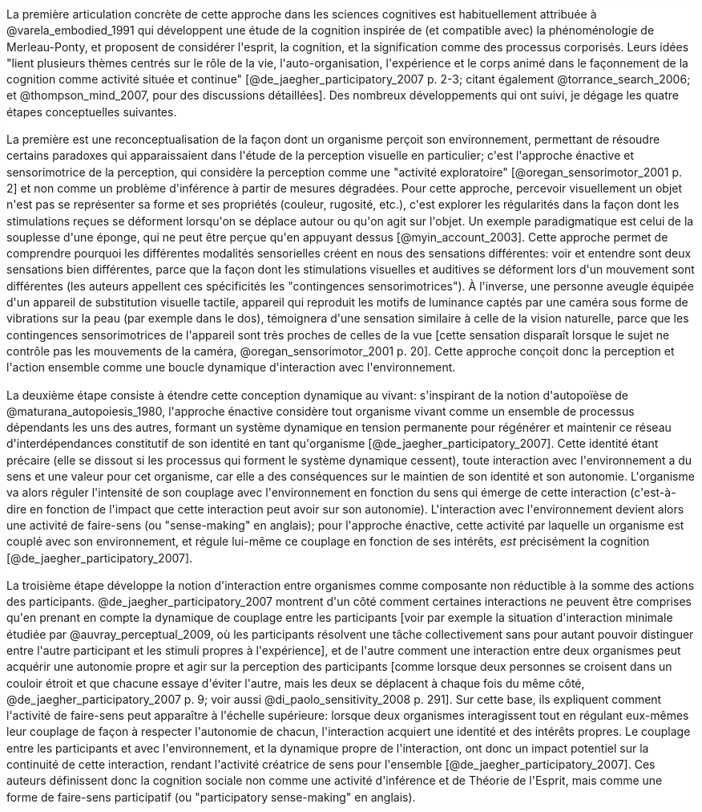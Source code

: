 La première articulation concrète de cette approche dans les sciences cognitives est habituellement attribuée à @varela_embodied_1991 qui développent une étude de la cognition inspirée de (et compatible avec) la phénoménologie de Merleau-Ponty, et proposent de considérer l'esprit, la cognition, et la signification comme des processus corporisés. Leurs idées "lient plusieurs thèmes centrés sur le rôle de la vie, l'auto-organisation, l'expérience et le corps animé dans le façonnement de la cognition comme activité située et continue" [@de_jaegher_participatory_2007 p. 2-3; citant également @torrance_search_2006; et @thompson_mind_2007, pour des discussions détaillées]. Des nombreux développements qui ont suivi, je dégage les quatre étapes conceptuelles suivantes.

La première est une reconceptualisation de la façon dont un organisme perçoit son environnement, permettant de résoudre certains paradoxes qui apparaissaient dans l'étude de la perception visuelle en particulier; c'est l'approche énactive et sensorimotrice de la perception, qui considère la perception comme une "activité exploratoire" [@oregan_sensorimotor_2001 p. 2] et non comme un problème d'inférence à partir de mesures dégradées. Pour cette approche, percevoir visuellement un objet n'est pas se représenter sa forme et ses propriétés (couleur, rugosité, etc.), c'est explorer les régularités dans la façon dont les stimulations reçues se déforment lorsqu'on se déplace autour ou qu'on agit sur l'objet. Un exemple paradigmatique est celui de la souplesse d'une éponge, qui ne peut être perçue qu'en appuyant dessus [@myin_account_2003]. Cette approche permet de comprendre pourquoi les différentes modalités sensorielles créent en nous des sensations différentes: voir et entendre sont deux sensations bien différentes, parce que la façon dont les stimulations visuelles et auditives se déforment lors d'un mouvement sont différentes (les auteurs appellent ces spécificités les "contingences sensorimotrices"). À l'inverse, une personne aveugle équipée d'un appareil de substitution visuelle tactile, appareil qui reproduit les motifs de luminance captés par une caméra sous forme de vibrations sur la peau (par exemple dans le dos), témoignera d'une sensation similaire à celle de la vision naturelle, parce que les contingences sensorimotrices de l'appareil sont très proches de celles de la vue [cette sensation disparaît lorsque le sujet ne contrôle pas les mouvements de la caméra, @oregan_sensorimotor_2001 p. 20]. Cette approche conçoit donc la perception et l'action ensemble comme une boucle dynamique d'interaction avec l'environnement.

La deuxième étape consiste à étendre cette conception dynamique au vivant: s'inspirant de la notion d'autopoïèse de @maturana_autopoiesis_1980, l'approche énactive considère tout organisme vivant comme un ensemble de processus dépendants les uns des autres, formant un système dynamique en tension permanente pour régénérer et maintenir ce réseau d'interdépendances constitutif de son identité en tant qu'organisme [@de_jaegher_participatory_2007]. Cette identité étant précaire (elle se dissout si les processus qui forment le système dynamique cessent), toute interaction avec l'environnement a du sens et une valeur pour cet organisme, car elle a des conséquences sur le maintien de son identité et son autonomie. L'organisme va alors réguler l'intensité de son couplage avec l'environnement en fonction du sens qui émerge de cette interaction (c'est-à-dire en fonction de l'impact que cette interaction peut avoir sur son autonomie). L'interaction avec l'environnement devient alors une activité de faire-sens (ou "sense-making" en anglais); pour l'approche énactive, cette activité par laquelle un organisme est couplé avec son environnement, et régule lui-même ce couplage en fonction de ses intérêts, *est* précisément la cognition [@de_jaegher_participatory_2007].

La troisième étape développe la notion d'interaction entre organismes comme composante non réductible à la somme des actions des participants. @de_jaegher_participatory_2007 montrent d'un côté comment certaines interactions ne peuvent être comprises qu'en prenant en compte la dynamique de couplage entre les participants [voir par exemple la situation d'interaction minimale étudiée par @auvray_perceptual_2009, où les participants résolvent une tâche collectivement sans pour autant pouvoir distinguer entre l'autre participant et les stimuli propres à l'expérience], et de l'autre comment une interaction entre deux organismes peut acquérir une autonomie propre et agir sur la perception des participants [comme lorsque deux personnes se croisent dans un couloir étroit et que chacune essaye d'éviter l'autre, mais les deux se déplacent à chaque fois du même côté, @de_jaegher_participatory_2007 p. 9; voir aussi @di_paolo_sensitivity_2008 p. 291]. Sur cette base, ils expliquent comment l'activité de faire-sens peut apparaître à l'échelle supérieure: lorsque deux organismes interagissent tout en régulant eux-mêmes leur couplage de façon à respecter l'autonomie de chacun, l'interaction acquiert une identité et des intérêts propres. Le couplage entre les participants et avec l'environnement, et la dynamique propre de l'interaction, ont donc un impact potentiel sur la continuité de cette interaction, rendant l'activité créatrice de sens pour l'ensemble [@de_jaegher_participatory_2007]. Ces auteurs définissent donc la cognition sociale non comme une activité d'inférence et de Théorie de l'Esprit, mais comme une forme de faire-sens participatif (ou "participatory sense-making" en anglais).
